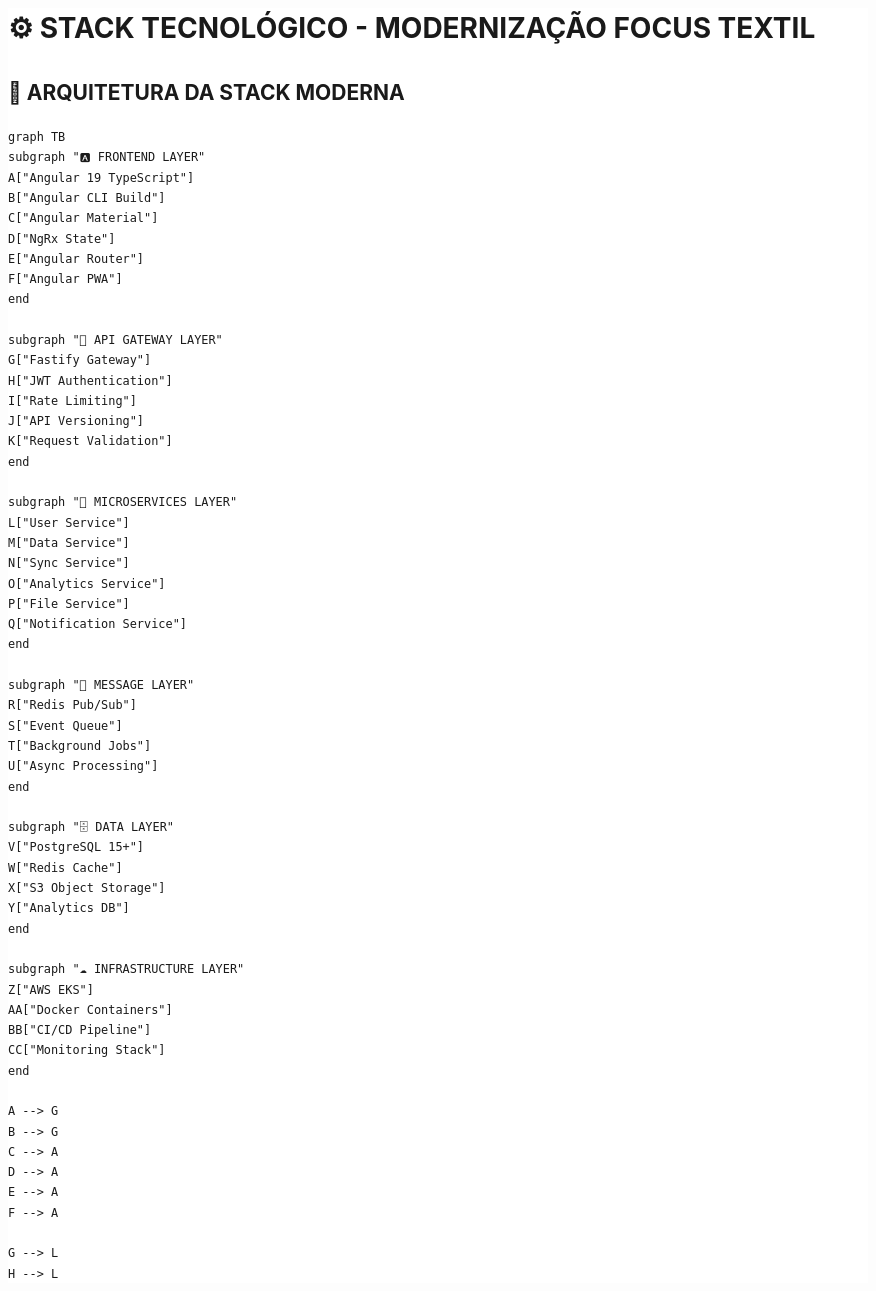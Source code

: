 # ⚙️ STACK TECNOLÓGICO - MODERNIZAÇÃO FOCUS TEXTIL

## 🎯 ARQUITETURA DA STACK MODERNA

```mermaid
graph TB
subgraph "🅰️ FRONTEND LAYER"
A["Angular 19 TypeScript"]
B["Angular CLI Build"]
C["Angular Material"]
D["NgRx State"]
E["Angular Router"]
F["Angular PWA"]
end

subgraph "🚪 API GATEWAY LAYER"
G["Fastify Gateway"]
H["JWT Authentication"]
I["Rate Limiting"]
J["API Versioning"]
K["Request Validation"]
end

subgraph "🎯 MICROSERVICES LAYER"
L["User Service"]
M["Data Service"]
N["Sync Service"]
O["Analytics Service"]
P["File Service"]
Q["Notification Service"]
end

subgraph "📨 MESSAGE LAYER"
R["Redis Pub/Sub"]
S["Event Queue"]
T["Background Jobs"]
U["Async Processing"]
end

subgraph "🗄️ DATA LAYER"
V["PostgreSQL 15+"]
W["Redis Cache"]
X["S3 Object Storage"]
Y["Analytics DB"]
end

subgraph "☁️ INFRASTRUCTURE LAYER"
Z["AWS EKS"]
AA["Docker Containers"]
BB["CI/CD Pipeline"]
CC["Monitoring Stack"]
end

A --> G
B --> G
C --> A
D --> A
E --> A
F --> A

G --> L
H --> L
```